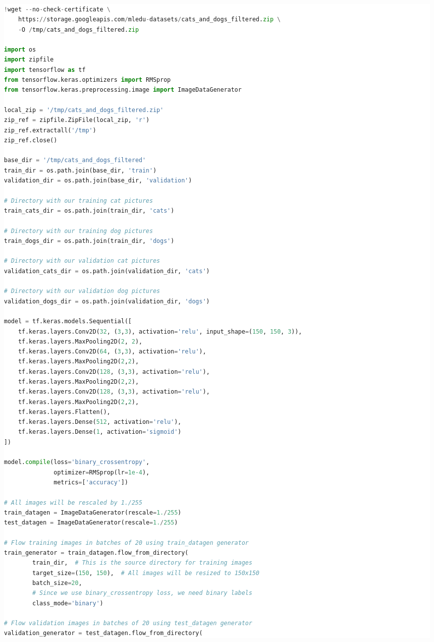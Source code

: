 ~~~python
!wget --no-check-certificate \
    https://storage.googleapis.com/mledu-datasets/cats_and_dogs_filtered.zip \
    -O /tmp/cats_and_dogs_filtered.zip
  
import os
import zipfile
import tensorflow as tf
from tensorflow.keras.optimizers import RMSprop
from tensorflow.keras.preprocessing.image import ImageDataGenerator

local_zip = '/tmp/cats_and_dogs_filtered.zip'
zip_ref = zipfile.ZipFile(local_zip, 'r')
zip_ref.extractall('/tmp')
zip_ref.close()

base_dir = '/tmp/cats_and_dogs_filtered'
train_dir = os.path.join(base_dir, 'train')
validation_dir = os.path.join(base_dir, 'validation')

# Directory with our training cat pictures
train_cats_dir = os.path.join(train_dir, 'cats')

# Directory with our training dog pictures
train_dogs_dir = os.path.join(train_dir, 'dogs')

# Directory with our validation cat pictures
validation_cats_dir = os.path.join(validation_dir, 'cats')

# Directory with our validation dog pictures
validation_dogs_dir = os.path.join(validation_dir, 'dogs')

model = tf.keras.models.Sequential([
    tf.keras.layers.Conv2D(32, (3,3), activation='relu', input_shape=(150, 150, 3)),
    tf.keras.layers.MaxPooling2D(2, 2),
    tf.keras.layers.Conv2D(64, (3,3), activation='relu'),
    tf.keras.layers.MaxPooling2D(2,2),
    tf.keras.layers.Conv2D(128, (3,3), activation='relu'),
    tf.keras.layers.MaxPooling2D(2,2),
    tf.keras.layers.Conv2D(128, (3,3), activation='relu'),
    tf.keras.layers.MaxPooling2D(2,2),
    tf.keras.layers.Flatten(),
    tf.keras.layers.Dense(512, activation='relu'),
    tf.keras.layers.Dense(1, activation='sigmoid')
])

model.compile(loss='binary_crossentropy',
              optimizer=RMSprop(lr=1e-4),
              metrics=['accuracy'])

# All images will be rescaled by 1./255
train_datagen = ImageDataGenerator(rescale=1./255)
test_datagen = ImageDataGenerator(rescale=1./255)

# Flow training images in batches of 20 using train_datagen generator
train_generator = train_datagen.flow_from_directory(
        train_dir,  # This is the source directory for training images
        target_size=(150, 150),  # All images will be resized to 150x150
        batch_size=20,
        # Since we use binary_crossentropy loss, we need binary labels
        class_mode='binary')

# Flow validation images in batches of 20 using test_datagen generator
validation_generator = test_datagen.flow_from_directory(
~~~